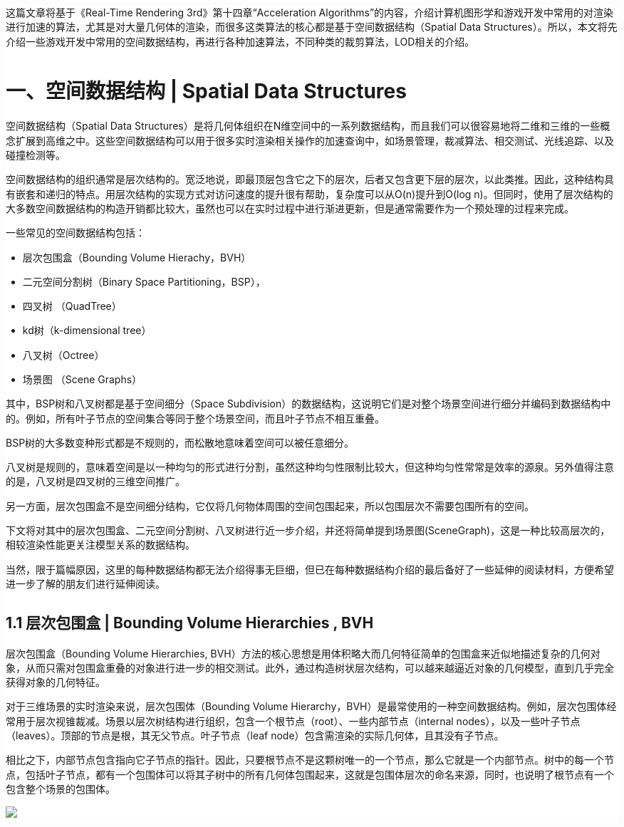 这篇文章将基于《Real-Time Rendering 3rd》第十四章“Acceleration
Algorithms”的内容，介绍计算机图形学和游戏开发中常用的对渲染进行加速的算法，尤其是对大量几何体的渲染，而很多这类算法的核心都是基于空间数据结构（Spatial
Data
Structures）。所以，本文将先介绍一些游戏开发中常用的空间数据结构，再进行各种加速算法，不同种类的裁剪算法，LOD相关的介绍。

一、空间数据结构 \| Spatial Data Structures
===========================================

空间数据结构（Spatial Data
Structures）是将几何体组织在N维空间中的一系列数据结构，而且我们可以很容易地将二维和三维的一些概念扩展到高维之中。这些空间数据结构可以用于很多实时渲染相关操作的加速查询中，如场景管理，裁减算法、相交测试、光线追踪、以及碰撞检测等。

空间数据结构的组织通常是层次结构的。宽泛地说，即最顶层包含它之下的层次，后者又包含更下层的层次，以此类推。因此，这种结构具有嵌套和递归的特点。用层次结构的实现方式对访问速度的提升很有帮助，复杂度可以从O(n)提升到O(log
n)。但同时，使用了层次结构的大多数空间数据结构的构造开销都比较大，虽然也可以在实时过程中进行渐进更新，但是通常需要作为一个预处理的过程来完成。

一些常见的空间数据结构包括：

-   层次包围盒（Bounding Volume Hierachy，BVH）

-   二元空间分割树（Binary Space Partitioning，BSP），

-   四叉树 （QuadTree）

-   kd树（k-dimensional tree）

-   八叉树（Octree）

-   场景图 （Scene Graphs）

其中，BSP树和八叉树都是基于空间细分（Space
Subdivision）的数据结构，这说明它们是对整个场景空间进行细分并编码到数据结构中的。例如，所有叶子节点的空间集合等同于整个场景空间，而且叶子节点不相互重叠。

BSP树的大多数变种形式都是不规则的，而松散地意味着空间可以被任意细分。

八叉树是规则的，意味着空间是以一种均匀的形式进行分割，虽然这种均匀性限制比较大，但这种均匀性常常是效率的源泉。另外值得注意的是，八叉树是四叉树的三维空间推广。

另一方面，层次包围盒不是空间细分结构，它仅将几何物体周围的空间包围起来，所以包围层次不需要包围所有的空间。

下文将对其中的层次包围盒、二元空间分割树、八叉树进行近一步介绍，并还将简单提到场景图(SceneGraph)，这是一种比较高层次的，相较渲染性能更关注模型关系的数据结构。

当然，限于篇幅原因，这里的每种数据结构都无法介绍得事无巨细，但已在每种数据结构介绍的最后备好了一些延伸的阅读材料，方便希望进一步了解的朋友们进行延伸阅读。

1.1 层次包围盒 \| Bounding Volume Hierarchies , BVH
---------------------------------------------------

层次包围盒（Bounding Volume Hierarchies,
BVH）方法的核心思想是用体积略大而几何特征简单的包围盒来近似地描述复杂的几何对象，从而只需对包围盒重叠的对象进行进一步的相交测试。此外，通过构造树状层次结构，可以越来越逼近对象的几何模型，直到几乎完全获得对象的几何特征。

对于三维场景的实时渲染来说，层次包围体（Bounding Volume
Hierarchy，BVH）是最常使用的一种空间数据结构。例如，层次包围体经常用于层次视锥裁减。场景以层次树结构进行组织，包含一个根节点（root）、一些内部节点（internal
nodes），以及一些叶子节点（leaves）。顶部的节点是根，其无父节点。叶子节点（leaf
node）包含需渲染的实际几何体，且其没有子节点。

相比之下，内部节点包含指向它子节点的指针。因此，只要根节点不是这颗树唯一的一个节点，那么它就是一个内部节点。树中的每一个节点，包括叶子节点，都有一个包围体可以将其子树中的所有几何体包围起来，这就是包围体层次的命名来源，同时，也说明了根节点有一个包含整个场景的包围体。

![](b5bb6601996dc236aa103f3ca00dee97.jpg)
